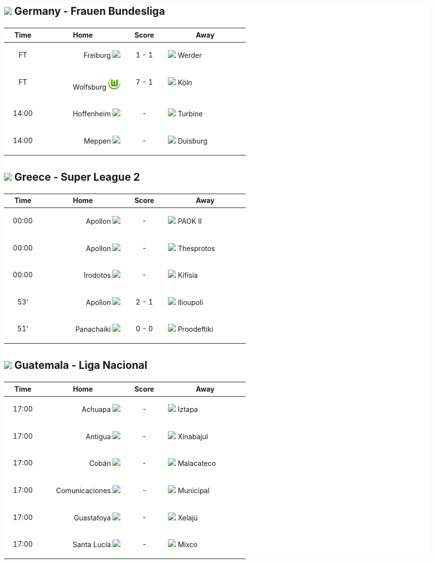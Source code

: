 
## <img src="/static/logos/Germany-Frauen Bundesliga.png" height="25px"> Germany - Frauen Bundesliga

<div align="center">

&emsp;Time&emsp; | &emsp;&emsp;&emsp;&emsp;Home&emsp;&emsp;&emsp;&emsp; | &emsp;Score&emsp; | &emsp;&emsp;&emsp;&emsp;Away&emsp;&emsp;&emsp;&emsp; |
| ------------ | ------------ | ------------ | ------------ |
| <p align="center">FT</p> | <p align="right">Freiburg <img src="/static/logos/SC Freiburg.png" height="25px"></p> | <p align="center">1 - 1</p> | <p align="left"><img src="/static/logos/SV Werder Bremen.png" height="25px"> Werder</p> |
| <p align="center">FT</p> | <p align="right">Wolfsburg <img src="/static/logos/VfL Wolfsburg.png" height="25px"></p> | <p align="center">7 - 1</p> | <p align="left"><img src="/static/logos/1. FC Köln.png" height="25px"> Köln</p> |
| <p align="center">14:00</p> | <p align="right">Hoffenheim <img src="/static/logos/TSG 1899 Hoffenheim.png" height="25px"></p> | <p align="center">-</p> | <p align="left"><img src="/static/logos/1. FFC Turbine Potsdam.png" height="25px"> Turbine</p> |
| <p align="center">14:00</p> | <p align="right">Meppen <img src="/static/logos/SV Meppen.png" height="25px"></p> | <p align="center">-</p> | <p align="left"><img src="/static/logos/MSV Duisburg.png" height="25px"> Duisburg</p> |
</div>


## <img src="/static/logos/Greece-Super League 2.png" height="25px"> Greece - Super League 2

<div align="center">

&emsp;Time&emsp; | &emsp;&emsp;&emsp;&emsp;Home&emsp;&emsp;&emsp;&emsp; | &emsp;Score&emsp; | &emsp;&emsp;&emsp;&emsp;Away&emsp;&emsp;&emsp;&emsp; |
| ------------ | ------------ | ------------ | ------------ |
| <p align="center">00:00</p> | <p align="right">Apollon <img src="/static/logos/Apollon Larissa FC.png" height="25px"></p> | <p align="center">-</p> | <p align="left"><img src="/static/logos/PAOK Thessaloniki FC II.png" height="25px"> PAOK II</p> |
| <p align="center">00:00</p> | <p align="right">Apollon <img src="/static/logos/Apollon Larissa FC.png" height="25px"></p> | <p align="center">-</p> | <p align="left"><img src="/static/logos/AS Thesprotos Igoumenitsa.png" height="25px"> Thesprotos</p> |
| <p align="center">00:00</p> | <p align="right">Irodotos <img src="/static/logos/PAS Irodotos Nea Alikarnassos.png" height="25px"></p> | <p align="center">-</p> | <p align="left"><img src="/static/logos/Kifisias FC.png" height="25px"> Kifisia</p> |
| <p align="center">53'</p> | <p align="right">Apollon <img src="/static/logos/Apollon Smirnis FC.png" height="25px"></p> | <p align="center">2 - 1</p> | <p align="left"><img src="/static/logos/GS Ilioupoli FC.png" height="25px"> Ilioupoli</p> |
| <p align="center">51'</p> | <p align="right">Panachaiki <img src="/static/logos/Panachaiki FC.png" height="25px"></p> | <p align="center">0 - 0</p> | <p align="left"><img src="/static/logos/Proodeftiki FC.png" height="25px"> Proodeftiki</p> |
</div>


## <img src="/static/logos/Guatemala-Liga Nacional.png" height="25px"> Guatemala - Liga Nacional

<div align="center">

&emsp;Time&emsp; | &emsp;&emsp;&emsp;&emsp;Home&emsp;&emsp;&emsp;&emsp; | &emsp;Score&emsp; | &emsp;&emsp;&emsp;&emsp;Away&emsp;&emsp;&emsp;&emsp; |
| ------------ | ------------ | ------------ | ------------ |
| <p align="center">17:00</p> | <p align="right">Achuapa <img src="/static/logos/Deportivo Achuapa.png" height="25px"></p> | <p align="center">-</p> | <p align="left"><img src="/static/logos/Club Deportivo Iztapa.png" height="25px"> Iztapa</p> |
| <p align="center">17:00</p> | <p align="right">Antigua <img src="/static/logos/Deportivo Antigua Guatemala FC.png" height="25px"></p> | <p align="center">-</p> | <p align="left"><img src="/static/logos/CD Xinabajul.png" height="25px"> Xinabajul</p> |
| <p align="center">17:00</p> | <p align="right">Cobán <img src="/static/logos/CSyD Cobán Imperial.png" height="25px"></p> | <p align="center">-</p> | <p align="left"><img src="/static/logos/CD Malacateco-Coatepeque.png" height="25px"> Malacateco</p> |
| <p align="center">17:00</p> | <p align="right">Comunicaciones <img src="/static/logos/CSD Comunicaciones.png" height="25px"></p> | <p align="center">-</p> | <p align="left"><img src="/static/logos/CSD Municipal.png" height="25px"> Municipal</p> |
| <p align="center">17:00</p> | <p align="right">Guastatoya <img src="/static/logos/Deportivo Guastatoya.png" height="25px"></p> | <p align="center">-</p> | <p align="left"><img src="/static/logos/CSD Xelajú Mario Camposeco.png" height="25px"> Xelajú</p> |
| <p align="center">17:00</p> | <p align="right">Santa Lucía <img src="/static/logos/Santa Lucía Cotzumalguapa FC.png" height="25px"></p> | <p align="center">-</p> | <p align="left"><img src="/static/logos/CSyD Mixco.png" height="25px"> Mixco</p> |
</div>
